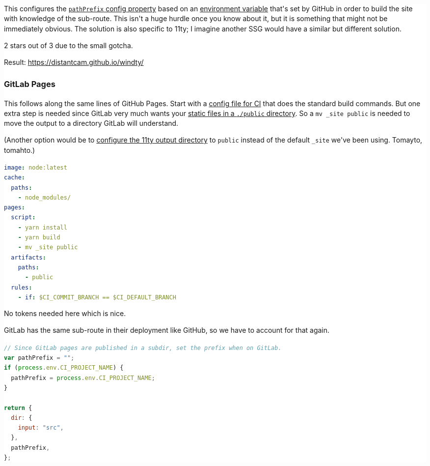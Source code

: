 This configures the [`pathPrefix` config property](https://www.11ty.dev/docs/config/#deploy-to-a-subdirectory-with-a-path-prefix) based on an [environment variable](https://docs.github.com/en/actions/learn-github-actions/environment-variables#default-environment-variables) that's set by GitHub in order to build the site with knowledge of the sub-route. This isn't a huge hurdle once you know about it, but it is something that might not be immediately obvious. The solution is also specific to 11ty; I imagine another SSG would have a similar but different solution.

2 stars out of 3 due to the small gotcha.

Result: https://distantcam.github.io/windty/

### GitLab Pages

This follows along the same lines of GitHub Pages. Start with a [config file for CI](https://gitlab.com/colbywhite/windty/-/blob/main/.gitlab-ci.yml) that does the standard build commands. But one extra step is needed since GitLab very much wants your [static files in a `./public` directory](https://docs.gitlab.com/ee/user/project/pages/getting_started/pages_from_scratch.html#specify-the-public-directory-for-output). So a `mv _site public` is needed to move the output to a directory GitLab will understand.

(Another option would be to [configure the 11ty output directory](https://www.11ty.dev/docs/config/#output-directory) to `public` instead of the default `_site` we've been using. Tomayto, tomahto.)

```yaml
image: node:latest
cache:
  paths:
    - node_modules/
pages:
  script:
    - yarn install
    - yarn build
    - mv _site public
  artifacts:
    paths:
      - public
  rules:
    - if: $CI_COMMIT_BRANCH == $CI_DEFAULT_BRANCH
```

No tokens needed here which is nice.

GitLab has the same sub-route in their deployment like GitHub, so we have to account for that again.

```javascript
// Since GitLab pages are published in a subdir, set the prefix when on GitLab.
var pathPrefix = "";
if (process.env.CI_PROJECT_NAME) {
  pathPrefix = process.env.CI_PROJECT_NAME;
}

return {
  dir: {
    input: "src",
  },
  pathPrefix,
};
```
